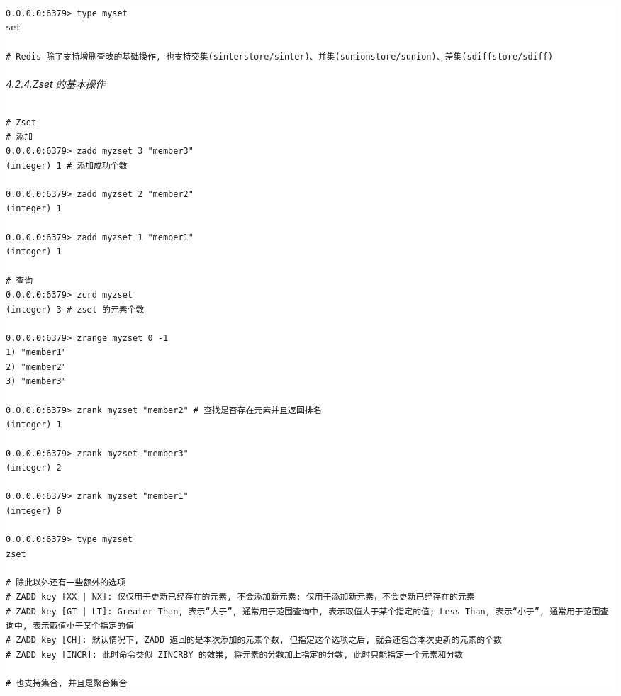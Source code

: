 ```shell
0.0.0.0:6379> type myset
set

# Redis 除了支持增删查改的基础操作, 也支持交集(sinterstore/sinter)、并集(sunionstore/sunion)、差集(sdiffstore/sdiff)
```

###### 4.2.4.Zset 的基本操作

```shell
# Zset
# 添加
0.0.0.0:6379> zadd myzset 3 "member3"
(integer) 1 # 添加成功个数

0.0.0.0:6379> zadd myzset 2 "member2"
(integer) 1

0.0.0.0:6379> zadd myzset 1 "member1"
(integer) 1

# 查询
0.0.0.0:6379> zcrd myzset
(integer) 3 # zset 的元素个数

0.0.0.0:6379> zrange myzset 0 -1
1) "member1"
2) "member2"
3) "member3"

0.0.0.0:6379> zrank myzset "member2" # 查找是否存在元素并且返回排名
(integer) 1

0.0.0.0:6379> zrank myzset "member3"
(integer) 2

0.0.0.0:6379> zrank myzset "member1"
(integer) 0

0.0.0.0:6379> type myzset
zset

# 除此以外还有一些额外的选项
# ZADD key [XX | NX]: 仅仅⽤于更新已经存在的元素, 不会添加新元素; 仅⽤于添加新元素，不会更新已经存在的元素
# ZADD key [GT | LT]: Greater Than, 表示“大于”, 通常用于范围查询中, 表示取值大于某个指定的值; Less Than, 表示“小于”, 通常用于范围查询中, 表示取值小于某个指定的值
# ZADD key [CH]: 默认情况下, ZADD 返回的是本次添加的元素个数, 但指定这个选项之后, 就会还包含本次更新的元素的个数
# ZADD key [INCR]: 此时命令类似 ZINCRBY 的效果, 将元素的分数加上指定的分数, 此时只能指定⼀个元素和分数

# 也支持集合, 并且是聚合集合

```
